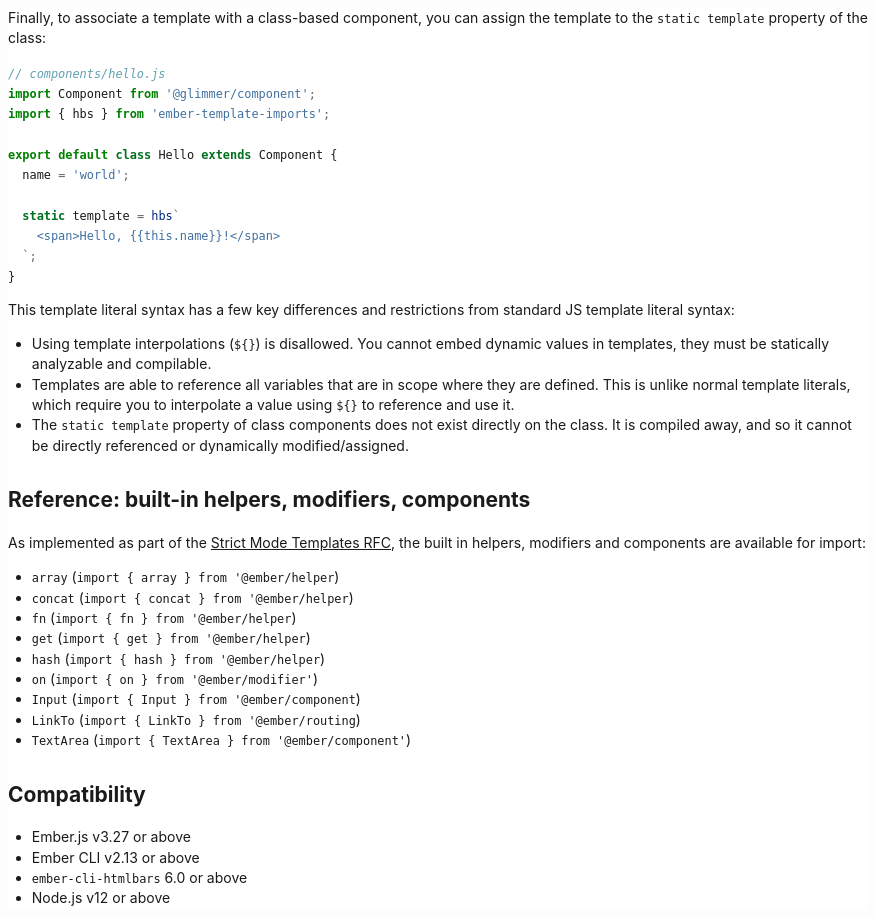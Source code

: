 ```js
```

Finally, to associate a template with a class-based component, you can assign
the template to the `static template` property of the class:

```js
// components/hello.js
import Component from '@glimmer/component';
import { hbs } from 'ember-template-imports';

export default class Hello extends Component {
  name = 'world';

  static template = hbs`
    <span>Hello, {{this.name}}!</span>
  `;
}
```

This template literal syntax has a few key differences and restrictions from
standard JS template literal syntax:

- Using template interpolations (`${}`) is disallowed. You cannot embed dynamic
  values in templates, they must be statically analyzable and compilable.
- Templates are able to reference all variables that are in scope where they are
  defined. This is unlike normal template literals, which require you to
  interpolate a value using `${}` to reference and use it.
- The `static template` property of class components does not exist directly on
  the class. It is compiled away, and so it cannot be directly referenced or
  dynamically modified/assigned.

## Reference: built-in helpers, modifiers, components

As implemented as part of the [Strict Mode Templates RFC](rfc-496), the built in
helpers, modifiers and components are available for import:

- `array` (`import { array } from '@ember/helper`)
- `concat` (`import { concat } from '@ember/helper`)
- `fn` (`import { fn } from '@ember/helper`)
- `get` (`import { get } from '@ember/helper`)
- `hash` (`import { hash } from '@ember/helper`)
- `on` (`import { on } from '@ember/modifier'`)
- `Input` (`import { Input } from '@ember/component`)
- `LinkTo` (`import { LinkTo } from '@ember/routing`)
- `TextArea` (`import { TextArea } from '@ember/component'`)

[rfc-496]: https://github.com/emberjs/rfcs/pull/496

## Compatibility

- Ember.js v3.27 or above
- Ember CLI v2.13 or above
- `ember-cli-htmlbars` 6.0 or above
- Node.js v12 or above
